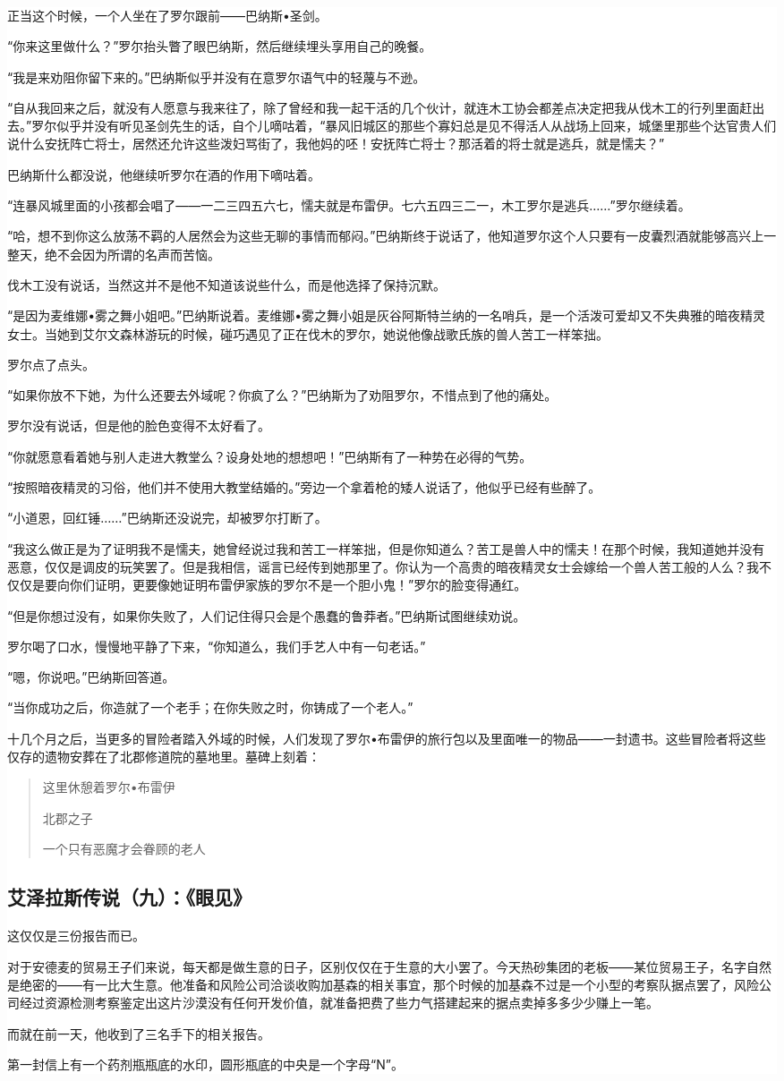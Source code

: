 正当这个时候，一个人坐在了罗尔跟前——巴纳斯•圣剑。

“你来这里做什么？”罗尔抬头瞥了眼巴纳斯，然后继续埋头享用自己的晚餐。

“我是来劝阻你留下来的。”巴纳斯似乎并没有在意罗尔语气中的轻蔑与不逊。

“自从我回来之后，就没有人愿意与我来往了，除了曾经和我一起干活的几个伙计，就连木工协会都差点决定把我从伐木工的行列里面赶出去。”罗尔似乎并没有听见圣剑先生的话，自个儿嘀咕着，“暴风旧城区的那些个寡妇总是见不得活人从战场上回来，城堡里那些个达官贵人们说什么安抚阵亡将士，居然还允许这些泼妇骂街了，我他妈的呸！安抚阵亡将士？那活着的将士就是逃兵，就是懦夫？”

巴纳斯什么都没说，他继续听罗尔在酒的作用下嘀咕着。

“连暴风城里面的小孩都会唱了——一二三四五六七，懦夫就是布雷伊。七六五四三二一，木工罗尔是逃兵……”罗尔继续着。

“哈，想不到你这么放荡不羁的人居然会为这些无聊的事情而郁闷。”巴纳斯终于说话了，他知道罗尔这个人只要有一皮囊烈酒就能够高兴上一整天，绝不会因为所谓的名声而苦恼。

伐木工没有说话，当然这并不是他不知道该说些什么，而是他选择了保持沉默。

“是因为麦维娜•雾之舞小姐吧。”巴纳斯说着。麦维娜•雾之舞小姐是灰谷阿斯特兰纳的一名哨兵，是一个活泼可爱却又不失典雅的暗夜精灵女士。当她到艾尔文森林游玩的时候，碰巧遇见了正在伐木的罗尔，她说他像战歌氏族的兽人苦工一样笨拙。

罗尔点了点头。

“如果你放不下她，为什么还要去外域呢？你疯了么？”巴纳斯为了劝阻罗尔，不惜点到了他的痛处。

罗尔没有说话，但是他的脸色变得不太好看了。

“你就愿意看着她与别人走进大教堂么？设身处地的想想吧！”巴纳斯有了一种势在必得的气势。

“按照暗夜精灵的习俗，他们并不使用大教堂结婚的。”旁边一个拿着枪的矮人说话了，他似乎已经有些醉了。

“小道恩，回红锤……”巴纳斯还没说完，却被罗尔打断了。

“我这么做正是为了证明我不是懦夫，她曾经说过我和苦工一样笨拙，但是你知道么？苦工是兽人中的懦夫！在那个时候，我知道她并没有恶意，仅仅是调皮的玩笑罢了。但是我相信，谣言已经传到她那里了。你认为一个高贵的暗夜精灵女士会嫁给一个兽人苦工般的人么？我不仅仅是要向你们证明，更要像她证明布雷伊家族的罗尔不是一个胆小鬼！”罗尔的脸变得通红。

“但是你想过没有，如果你失败了，人们记住得只会是个愚蠢的鲁莽者。”巴纳斯试图继续劝说。

罗尔喝了口水，慢慢地平静了下来，“你知道么，我们手艺人中有一句老话。”

“嗯，你说吧。”巴纳斯回答道。

“当你成功之后，你造就了一个老手；在你失败之时，你铸成了一个老人。”

十几个月之后，当更多的冒险者踏入外域的时候，人们发现了罗尔•布雷伊的旅行包以及里面唯一的物品——一封遗书。这些冒险者将这些仅存的遗物安葬在了北郡修道院的墓地里。墓碑上刻着：

> 这里休憩着罗尔•布雷伊
>
> 北郡之子
>
> 一个只有恶魔才会眷顾的老人

## 艾泽拉斯传说（九）：《眼见》

这仅仅是三份报告而已。

对于安德麦的贸易王子们来说，每天都是做生意的日子，区别仅仅在于生意的大小罢了。今天热砂集团的老板——某位贸易王子，名字自然是绝密的——有一比大生意。他准备和风险公司洽谈收购加基森的相关事宜，那个时候的加基森不过是一个小型的考察队据点罢了，风险公司经过资源检测考察鉴定出这片沙漠没有任何开发价值，就准备把费了些力气搭建起来的据点卖掉多多少少赚上一笔。

而就在前一天，他收到了三名手下的相关报告。

第一封信上有一个药剂瓶瓶底的水印，圆形瓶底的中央是一个字母“N”。
